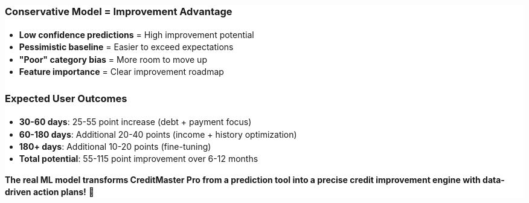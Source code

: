 ### **Conservative Model = Improvement Advantage**
- **Low confidence predictions** = High improvement potential
- **Pessimistic baseline** = Easier to exceed expectations  
- **"Poor" category bias** = More room to move up
- **Feature importance** = Clear improvement roadmap

### **Expected User Outcomes**
- **30-60 days**: 25-55 point increase (debt + payment focus)
- **60-180 days**: Additional 20-40 points (income + history optimization)
- **180+ days**: Additional 10-20 points (fine-tuning)
- **Total potential**: 55-115 point improvement over 6-12 months

**The real ML model transforms CreditMaster Pro from a prediction tool into a precise credit improvement engine with data-driven action plans!** 🚀

